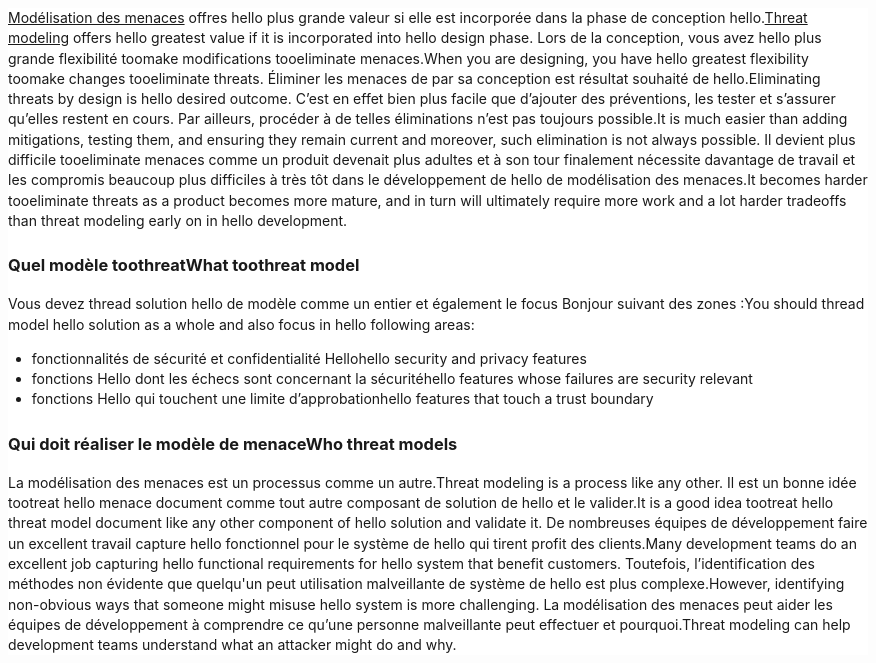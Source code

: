 <span data-ttu-id="97582-121">[Modélisation des menaces](http://www.microsoft.com/security/sdl/adopt/threatmodeling.aspx) offres hello plus grande valeur si elle est incorporée dans la phase de conception hello.</span><span class="sxs-lookup"><span data-stu-id="97582-121">[Threat modeling](http://www.microsoft.com/security/sdl/adopt/threatmodeling.aspx) offers hello greatest value if it is incorporated into hello design phase.</span></span> <span data-ttu-id="97582-122">Lors de la conception, vous avez hello plus grande flexibilité toomake modifications tooeliminate menaces.</span><span class="sxs-lookup"><span data-stu-id="97582-122">When you are designing, you have hello greatest flexibility toomake changes tooeliminate threats.</span></span> <span data-ttu-id="97582-123">Éliminer les menaces de par sa conception est résultat souhaité de hello.</span><span class="sxs-lookup"><span data-stu-id="97582-123">Eliminating threats by design is hello desired outcome.</span></span> <span data-ttu-id="97582-124">C’est en effet bien plus facile que d’ajouter des préventions, les tester et s’assurer qu’elles restent en cours. Par ailleurs, procéder à de telles éliminations n’est pas toujours possible.</span><span class="sxs-lookup"><span data-stu-id="97582-124">It is much easier than adding mitigations, testing them, and ensuring they remain current and moreover, such elimination is not always possible.</span></span> <span data-ttu-id="97582-125">Il devient plus difficile tooeliminate menaces comme un produit devenait plus adultes et à son tour finalement nécessite davantage de travail et les compromis beaucoup plus difficiles à très tôt dans le développement de hello de modélisation des menaces.</span><span class="sxs-lookup"><span data-stu-id="97582-125">It becomes harder tooeliminate threats as a product becomes more mature, and in turn will ultimately require more work and a lot harder tradeoffs than threat modeling early on in hello development.</span></span>

### <a name="what-toothreat-model"></a><span data-ttu-id="97582-126">Quel modèle toothreat</span><span class="sxs-lookup"><span data-stu-id="97582-126">What toothreat model</span></span>
<span data-ttu-id="97582-127">Vous devez thread solution hello de modèle comme un entier et également le focus Bonjour suivant des zones :</span><span class="sxs-lookup"><span data-stu-id="97582-127">You should thread model hello solution as a whole and also focus in hello following areas:</span></span>

* <span data-ttu-id="97582-128">fonctionnalités de sécurité et confidentialité Hello</span><span class="sxs-lookup"><span data-stu-id="97582-128">hello security and privacy features</span></span>
* <span data-ttu-id="97582-129">fonctions Hello dont les échecs sont concernant la sécurité</span><span class="sxs-lookup"><span data-stu-id="97582-129">hello features whose failures are security relevant</span></span>
* <span data-ttu-id="97582-130">fonctions Hello qui touchent une limite d’approbation</span><span class="sxs-lookup"><span data-stu-id="97582-130">hello features that touch a trust boundary</span></span> 

### <a name="who-threat-models"></a><span data-ttu-id="97582-131">Qui doit réaliser le modèle de menace</span><span class="sxs-lookup"><span data-stu-id="97582-131">Who threat models</span></span>
<span data-ttu-id="97582-132">La modélisation des menaces est un processus comme un autre.</span><span class="sxs-lookup"><span data-stu-id="97582-132">Threat modeling is a process like any other.</span></span>  <span data-ttu-id="97582-133">Il est un bonne idée tootreat hello menace document comme tout autre composant de solution de hello et le valider.</span><span class="sxs-lookup"><span data-stu-id="97582-133">It is a good idea tootreat hello threat model document like any other component of hello solution and validate it.</span></span> <span data-ttu-id="97582-134">De nombreuses équipes de développement faire un excellent travail capture hello fonctionnel pour le système de hello qui tirent profit des clients.</span><span class="sxs-lookup"><span data-stu-id="97582-134">Many development teams do an excellent job capturing hello functional requirements for hello system that benefit customers.</span></span> <span data-ttu-id="97582-135">Toutefois, l’identification des méthodes non évidente que quelqu'un peut utilisation malveillante de système de hello est plus complexe.</span><span class="sxs-lookup"><span data-stu-id="97582-135">However, identifying non-obvious ways that someone might misuse hello system is more challenging.</span></span> <span data-ttu-id="97582-136">La modélisation des menaces peut aider les équipes de développement à comprendre ce qu’une personne malveillante peut effectuer et pourquoi.</span><span class="sxs-lookup"><span data-stu-id="97582-136">Threat modeling can help development teams understand what an attacker might do and why.</span></span>
